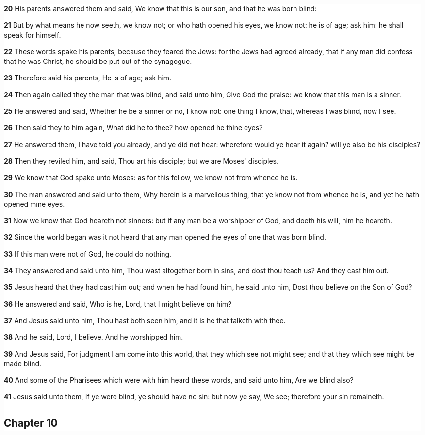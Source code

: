 **20** His parents answered them and said, We know that this is our son, and that he was born blind:

**21** But by what means he now seeth, we know not; or who hath opened his eyes, we know not: he is of age; ask him: he shall speak for himself.

**22** These words spake his parents, because they feared the Jews: for the Jews had agreed already, that if any man did confess that he was Christ, he should be put out of the synagogue.

**23** Therefore said his parents, He is of age; ask him.

**24** Then again called they the man that was blind, and said unto him, Give God the praise: we know that this man is a sinner.

**25** He answered and said, Whether he be a sinner or no, I know not: one thing I know, that, whereas I was blind, now I see.

**26** Then said they to him again, What did he to thee? how opened he thine eyes?

**27** He answered them, I have told you already, and ye did not hear: wherefore would ye hear it again? will ye also be his disciples?

**28** Then they reviled him, and said, Thou art his disciple; but we are Moses' disciples.

**29** We know that God spake unto Moses: as for this fellow, we know not from whence he is.

**30** The man answered and said unto them, Why herein is a marvellous thing, that ye know not from whence he is, and yet he hath opened mine eyes.

**31** Now we know that God heareth not sinners: but if any man be a worshipper of God, and doeth his will, him he heareth.

**32** Since the world began was it not heard that any man opened the eyes of one that was born blind.

**33** If this man were not of God, he could do nothing.

**34** They answered and said unto him, Thou wast altogether born in sins, and dost thou teach us? And they cast him out.

**35** Jesus heard that they had cast him out; and when he had found him, he said unto him, Dost thou believe on the Son of God?

**36** He answered and said, Who is he, Lord, that I might believe on him?

**37** And Jesus said unto him, Thou hast both seen him, and it is he that talketh with thee.

**38** And he said, Lord, I believe. And he worshipped him.

**39** And Jesus said, For judgment I am come into this world, that they which see not might see; and that they which see might be made blind.

**40** And some of the Pharisees which were with him heard these words, and said unto him, Are we blind also?

**41** Jesus said unto them, If ye were blind, ye should have no sin: but now ye say, We see; therefore your sin remaineth.

## Chapter 10
